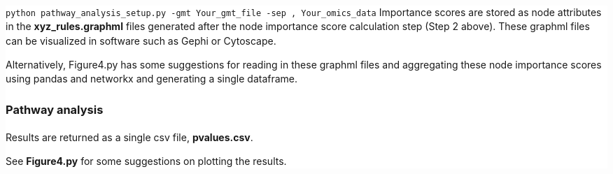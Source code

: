 ```python pathway_analysis_setup.py -gmt Your_gmt_file -sep , Your_omics_data```
Importance scores are stored as node attributes in the **xyz_rules.graphml** files generated after the node importance score calculation step (Step 2 above). These graphml files can be visualized in software such as Gephi or Cytoscape.

Alternatively, Figure4.py has some suggestions for reading in these graphml files and aggregating these node importance scores using pandas and networkx and generating a single dataframe.


### Pathway analysis

Results are returned as a single csv file, **pvalues.csv**.

See **Figure4.py** for some suggestions on plotting the results.

